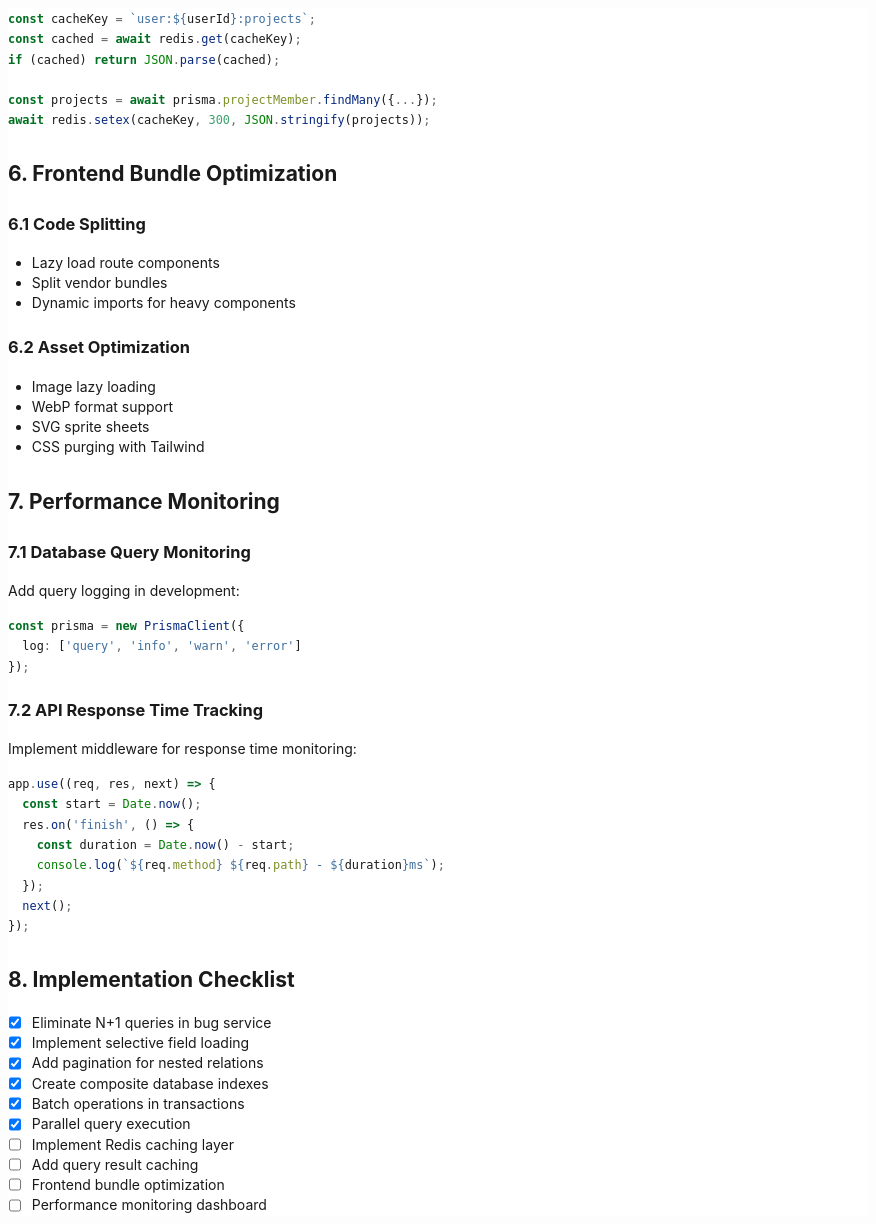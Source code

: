```typescript
const cacheKey = `user:${userId}:projects`;
const cached = await redis.get(cacheKey);
if (cached) return JSON.parse(cached);

const projects = await prisma.projectMember.findMany({...});
await redis.setex(cacheKey, 300, JSON.stringify(projects));
```

## 6. Frontend Bundle Optimization

### 6.1 Code Splitting

- Lazy load route components
- Split vendor bundles
- Dynamic imports for heavy components

### 6.2 Asset Optimization

- Image lazy loading
- WebP format support
- SVG sprite sheets
- CSS purging with Tailwind

## 7. Performance Monitoring

### 7.1 Database Query Monitoring

Add query logging in development:
```typescript
const prisma = new PrismaClient({
  log: ['query', 'info', 'warn', 'error']
});
```

### 7.2 API Response Time Tracking

Implement middleware for response time monitoring:
```typescript
app.use((req, res, next) => {
  const start = Date.now();
  res.on('finish', () => {
    const duration = Date.now() - start;
    console.log(`${req.method} ${req.path} - ${duration}ms`);
  });
  next();
});
```

## 8. Implementation Checklist

- [x] Eliminate N+1 queries in bug service
- [x] Implement selective field loading
- [x] Add pagination for nested relations
- [x] Create composite database indexes
- [x] Batch operations in transactions
- [x] Parallel query execution
- [ ] Implement Redis caching layer
- [ ] Add query result caching
- [ ] Frontend bundle optimization
- [ ] Performance monitoring dashboard
